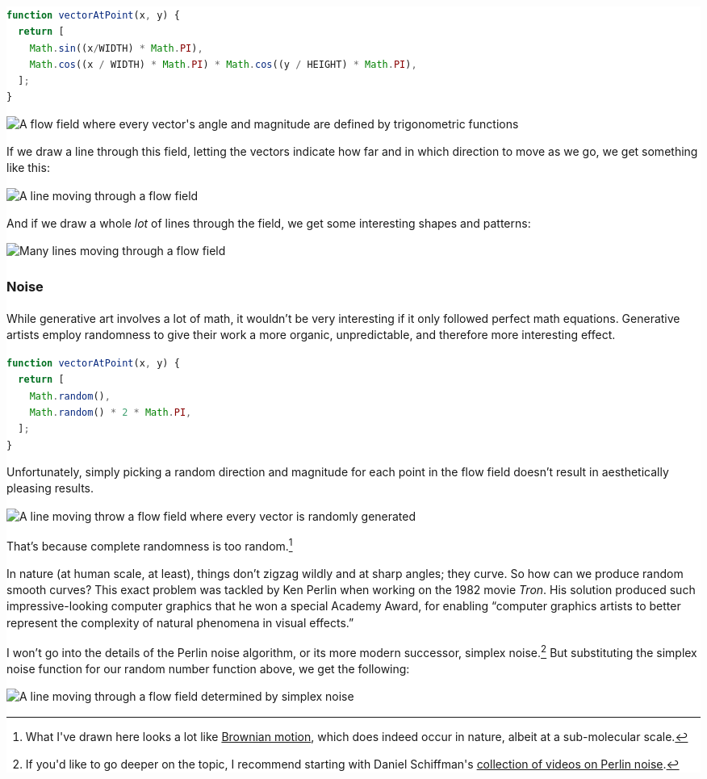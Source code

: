 ```js
function vectorAtPoint(x, y) {
  return [
    Math.sin((x/WIDTH) * Math.PI),
    Math.cos((x / WIDTH) * Math.PI) * Math.cos((y / HEIGHT) * Math.PI),
  ];
}
```

![A flow field where every vector's angle _and_ magnitude are defined by trigonometric functions](/images/generative-og-4.jpg)

If we draw a line through this field, letting the vectors indicate how far and in which direction to move as we go, we get something like this:

![A line moving through a flow field](/images/generative-og-5.jpg)

And if we draw a whole _lot_ of lines through the field, we get some interesting shapes and patterns:

![Many lines moving through a flow field](/images/generative-og-6.jpg)

### Noise

While generative art involves a lot of math, it wouldn’t be very interesting if it only followed perfect math equations. Generative artists employ randomness to give their work a more organic, unpredictable, and therefore more interesting effect.

```js
function vectorAtPoint(x, y) {
  return [
    Math.random(),
    Math.random() * 2 * Math.PI,
  ];
}
```

Unfortunately, simply picking a random direction and magnitude for each point in the flow field doesn’t result in aesthetically pleasing results.

![A line moving throw a flow field where every vector is randomly generated](/images/generative-og-7.jpg)

That’s because complete randomness is too random.[^1]

In nature (at human scale, at least), things don’t zigzag wildly and at sharp angles; they curve. So how can we produce random smooth curves? This exact problem was tackled by Ken Perlin when working on the 1982 movie _Tron_. His solution produced such impressive-looking computer graphics that he won a special Academy Award, for enabling “computer graphics artists to better represent the complexity of natural phenomena in visual effects.” 

I won’t go into the details of  the Perlin noise algorithm, or its more modern successor, simplex noise.[^2] But substituting the simplex noise function for our random number function above, we get the following:

![A line moving through a flow field determined by simplex noise](/images/generative-og-8.jpg)


[^1]: What I've drawn here looks a lot like [Brownian motion](https://en.wikipedia.org/wiki/Brownian_motion), which does indeed occur in nature, albeit at a sub-molecular scale.
[^2]: If you'd like to go deeper on the topic, I recommend starting with Daniel Schiffman's [collection of videos on Perlin noise](https://www.youtube.com/playlist?list=PLRqwX-V7Uu6bgPNQAdxQZpJuJCjeOr7VD).
[^3]: For more on Poisson-Disc sampling, you can read [Robert Bridson's paper on a fast method of implementing the algorithm](https://www.cs.ubc.ca/~rbridson/docs/bridson-siggraph07-poissondisk.pdf), or follow the links on [Jason Davies' reference site](https://www.jasondavies.com/poisson-disc/).
[^4]: Github and Vercel both address these performance issues in their own implementation of this concept. Github manages to squeeze an extra ~400ms out of Puppeteer by using `domcontentloaded` instead of `waitUntil`. Vercel ended up completely [abandoning Puppeteer altogether](https://vercel.com/blog/introducing-vercel-og-image-generation-fast-dynamic-social-card-images). Both approaches are a little outside my technical comfort zone. 